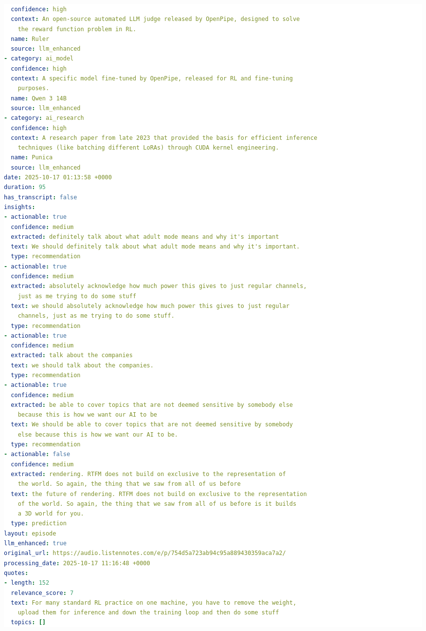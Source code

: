 ```yaml
  confidence: high
  context: An open-source automated LLM judge released by OpenPipe, designed to solve
    the reward function problem in RL.
  name: Ruler
  source: llm_enhanced
- category: ai_model
  confidence: high
  context: A specific model fine-tuned by OpenPipe, released for RL and fine-tuning
    purposes.
  name: Qwen 3 14B
  source: llm_enhanced
- category: ai_research
  confidence: high
  context: A research paper from late 2023 that provided the basis for efficient inference
    techniques (like batching different LoRAs) through CUDA kernel engineering.
  name: Punica
  source: llm_enhanced
date: 2025-10-17 01:13:58 +0000
duration: 95
has_transcript: false
insights:
- actionable: true
  confidence: medium
  extracted: definitely talk about what adult mode means and why it's important
  text: We should definitely talk about what adult mode means and why it's important.
  type: recommendation
- actionable: true
  confidence: medium
  extracted: absolutely acknowledge how much power this gives to just regular channels,
    just as me trying to do some stuff
  text: we should absolutely acknowledge how much power this gives to just regular
    channels, just as me trying to do some stuff.
  type: recommendation
- actionable: true
  confidence: medium
  extracted: talk about the companies
  text: we should talk about the companies.
  type: recommendation
- actionable: true
  confidence: medium
  extracted: be able to cover topics that are not deemed sensitive by somebody else
    because this is how we want our AI to be
  text: We should be able to cover topics that are not deemed sensitive by somebody
    else because this is how we want our AI to be.
  type: recommendation
- actionable: false
  confidence: medium
  extracted: rendering. RTFM does not build on exclusive to the representation of
    the world. So again, the thing that we saw from all of us before
  text: the future of rendering. RTFM does not build on exclusive to the representation
    of the world. So again, the thing that we saw from all of us before is it builds
    a 3D world for you.
  type: prediction
layout: episode
llm_enhanced: true
original_url: https://audio.listennotes.com/e/p/754d5a723ab94c95a889430359aca7a2/
processing_date: 2025-10-17 11:16:48 +0000
quotes:
- length: 152
  relevance_score: 7
  text: For many standard RL practice on one machine, you have to remove the weight,
    upload them for inference and down the training loop and then do some stuff
  topics: []
```